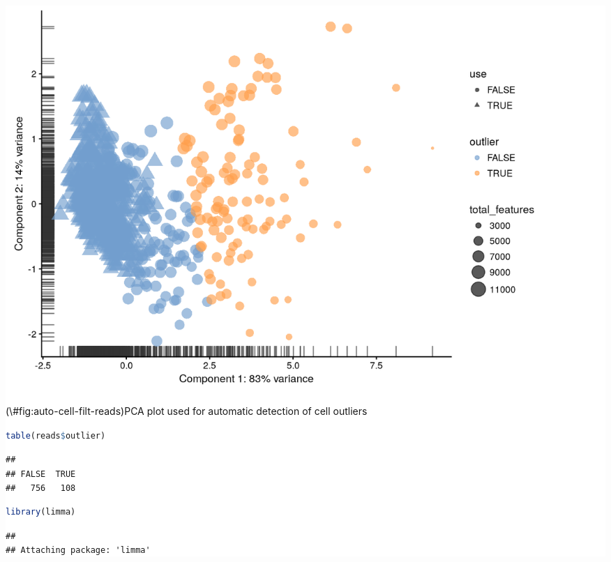 <img src="15-exprs-qc-reads_files/figure-html/auto-cell-filt-reads-1.png" alt="PCA plot used for automatic detection of cell outliers" width="90%" />
<p class="caption">(\#fig:auto-cell-filt-reads)PCA plot used for automatic detection of cell outliers</p>
</div>


```r
table(reads$outlier)
```

```
## 
## FALSE  TRUE 
##   756   108
```


```r
library(limma)
```

```
## 
## Attaching package: 'limma'
```
